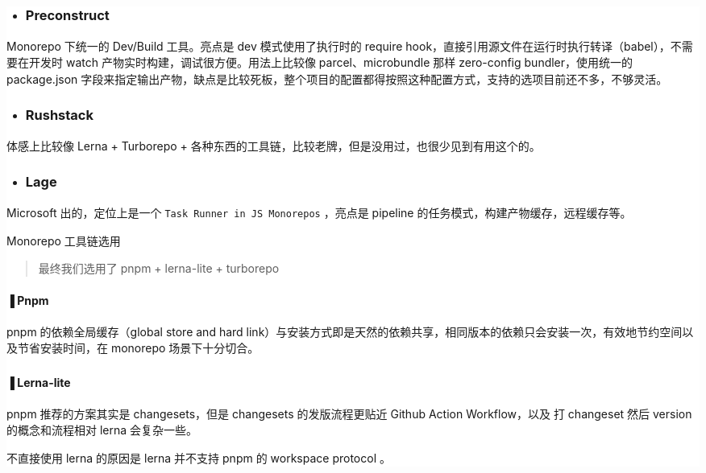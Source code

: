 *   ### Preconstruct
    

Monorepo 下统一的 Dev/Build 工具。亮点是 dev 模式使用了执行时的 require hook，直接引用源文件在运行时执行转译（babel），不需要在开发时 watch 产物实时构建，调试很方便。用法上比较像 parcel、microbundle 那样 zero-config bundler，使用统一的 package.json 字段来指定输出产物，缺点是比较死板，整个项目的配置都得按照这种配置方式，支持的选项目前还不多，不够灵活。

  

*   ### Rushstack
    

  

体感上比较像 Lerna + Turborepo + 各种东西的工具链，比较老牌，但是没用过，也很少见到有用这个的。

  

*   ### Lage
    

Microsoft 出的，定位上是一个 `Task Runner in JS Monorepos` ，亮点是 pipeline 的任务模式，构建产物缓存，远程缓存等。

Monorepo 工具链选用

> 最终我们选用了 pnpm + lerna-lite + turborepo

####   

#### **▐** **Pnpm**

pnpm 的依赖全局缓存（global store and hard link）与安装方式即是天然的依赖共享，相同版本的依赖只会安装一次，有效地节约空间以及节省安装时间，在 monorepo 场景下十分切合。

###   

#### **▐** **Lerna-lite**

pnpm 推荐的方案其实是 changesets，但是 changesets 的发版流程更贴近 Github Action Workflow，以及 打 changeset 然后 version 的概念和流程相对 lerna 会复杂一些。

不直接使用 lerna 的原因是 lerna 并不支持 pnpm 的 workspace protocol 。

